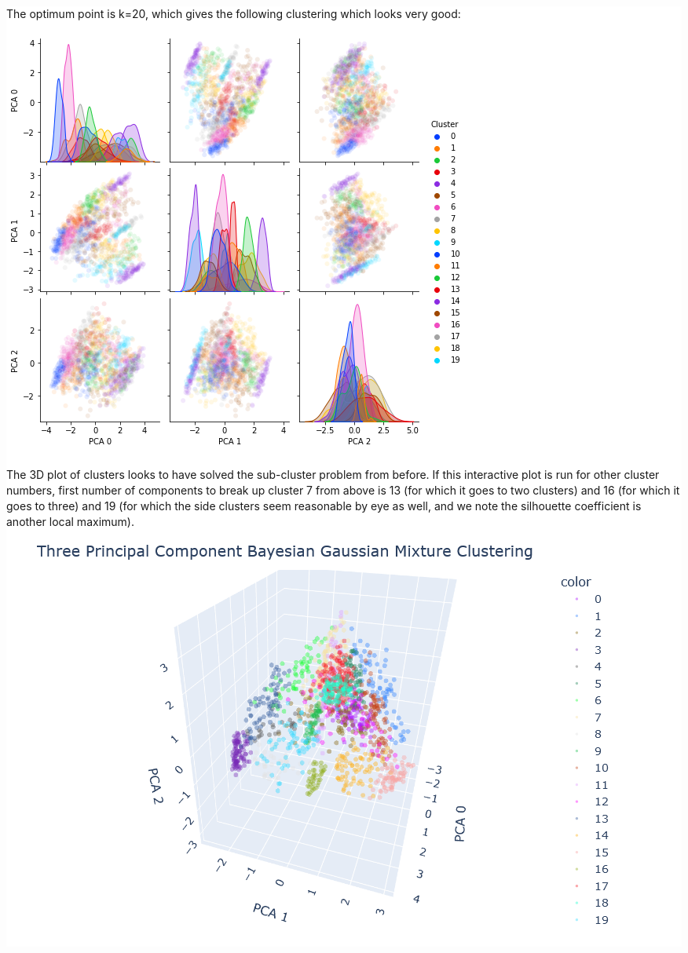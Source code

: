 The optimum point is k=20, which gives the following clustering which looks very good:

![](Results/Output_391.png)

The 3D plot of clusters looks to have solved the sub-cluster problem from before.  If this interactive plot is run for other cluster numbers, first number of components to break up cluster 7 from above is 13 (for which it goes to two clusters) and 16 (for which it goes to three) and 19 (for which the side clusters seem reasonable by eye as well, and we note the silhouette coefficient is another local maximum).

![](Results/Output_393.png)

